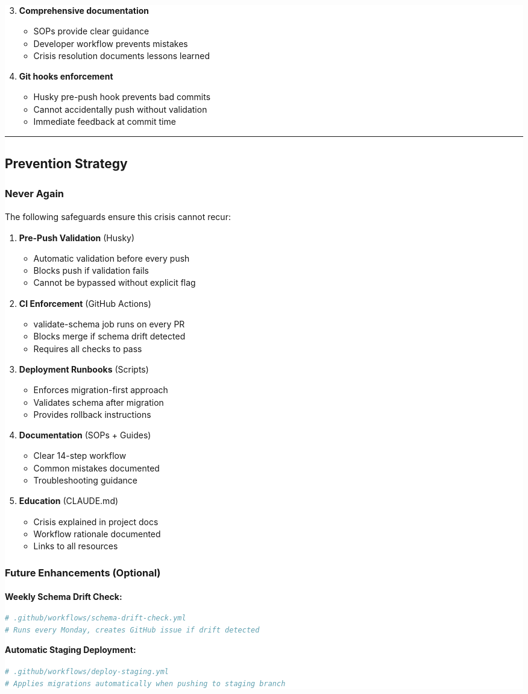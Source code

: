 3. **Comprehensive documentation**
   - SOPs provide clear guidance
   - Developer workflow prevents mistakes
   - Crisis resolution documents lessons learned

4. **Git hooks enforcement**
   - Husky pre-push hook prevents bad commits
   - Cannot accidentally push without validation
   - Immediate feedback at commit time

---

## Prevention Strategy

### Never Again

The following safeguards ensure this crisis cannot recur:

1. **Pre-Push Validation** (Husky)
   - Automatic validation before every push
   - Blocks push if validation fails
   - Cannot be bypassed without explicit flag

2. **CI Enforcement** (GitHub Actions)
   - validate-schema job runs on every PR
   - Blocks merge if schema drift detected
   - Requires all checks to pass

3. **Deployment Runbooks** (Scripts)
   - Enforces migration-first approach
   - Validates schema after migration
   - Provides rollback instructions

4. **Documentation** (SOPs + Guides)
   - Clear 14-step workflow
   - Common mistakes documented
   - Troubleshooting guidance

5. **Education** (CLAUDE.md)
   - Crisis explained in project docs
   - Workflow rationale documented
   - Links to all resources

### Future Enhancements (Optional)

**Weekly Schema Drift Check:**
```yaml
# .github/workflows/schema-drift-check.yml
# Runs every Monday, creates GitHub issue if drift detected
```

**Automatic Staging Deployment:**
```yaml
# .github/workflows/deploy-staging.yml
# Applies migrations automatically when pushing to staging branch
```
